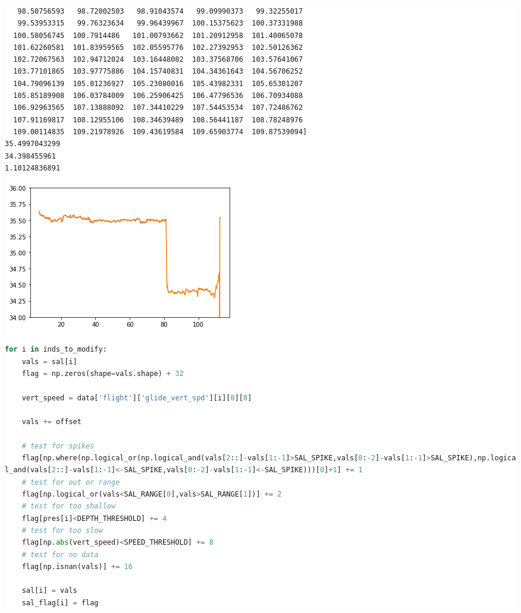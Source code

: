        98.50756593   98.72002503   98.91043574   99.09990373   99.32255017
       99.53953315   99.76323634   99.96439967  100.15375623  100.37331988
      100.58056745  100.7914486   101.00793662  101.20912958  101.40065078
      101.62260581  101.83959565  102.05595776  102.27392953  102.50126362
      102.72067563  102.94712024  103.16448082  103.37568706  103.57641067
      103.77101865  103.97775886  104.15740831  104.34361643  104.56706252
      104.79096139  105.01236927  105.23080016  105.43982331  105.65301207
      105.85189908  106.03784009  106.25906425  106.47796536  106.70934088
      106.92963565  107.13888092  107.34410229  107.54453534  107.72486762
      107.91169817  108.12955106  108.34639489  108.56441187  108.78248976
      109.00114835  109.21978926  109.43619584  109.65903774  109.87539094]
    35.4997043299
    34.398455961
    1.10124836891



![png](Level1_SG579_JanApr/output_18_2.png)



```python
for i in inds_to_modify:
    vals = sal[i]
    flag = np.zeros(shape=vals.shape) + 32
    
    vert_speed = data['flight']['glide_vert_spd'][i][0][0]
    
    vals += offset
    
    # test for spikes
    flag[np.where(np.logical_or(np.logical_and(vals[2::]-vals[1:-1]>SAL_SPIKE,vals[0:-2]-vals[1:-1]>SAL_SPIKE),np.logical_and(vals[2::]-vals[1:-1]<-SAL_SPIKE,vals[0:-2]-vals[1:-1]<-SAL_SPIKE)))[0]+1] += 1
    # test for out or range
    flag[np.logical_or(vals<SAL_RANGE[0],vals>SAL_RANGE[1])] += 2
    # test for too shallow
    flag[pres[i]<DEPTH_THRESHOLD] += 4
    # test for too slow
    flag[np.abs(vert_speed)<SPEED_THRESHOLD] += 8
    # test for no data
    flag[np.isnan(vals)] += 16
    
    sal[i] = vals
    sal_flag[i] = flag

```
